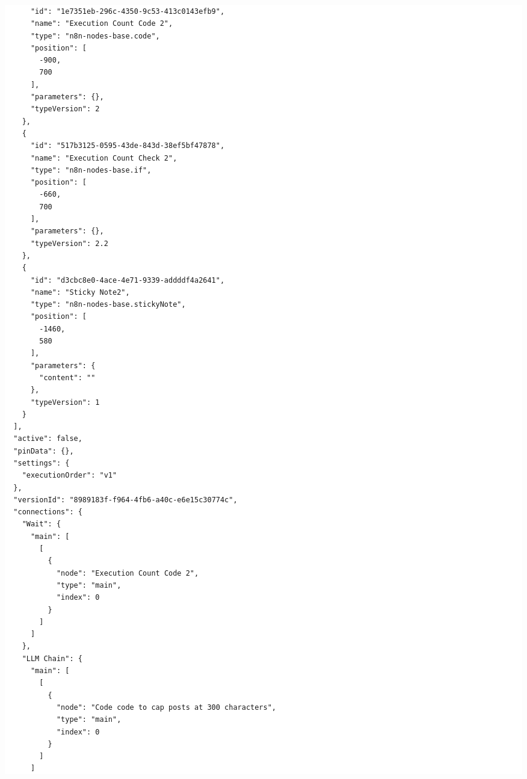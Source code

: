 ```
      "id": "1e7351eb-296c-4350-9c53-413c0143efb9",
      "name": "Execution Count Code 2",
      "type": "n8n-nodes-base.code",
      "position": [
        -900,
        700
      ],
      "parameters": {},
      "typeVersion": 2
    },
    {
      "id": "517b3125-0595-43de-843d-38ef5bf47878",
      "name": "Execution Count Check 2",
      "type": "n8n-nodes-base.if",
      "position": [
        -660,
        700
      ],
      "parameters": {},
      "typeVersion": 2.2
    },
    {
      "id": "d3cbc8e0-4ace-4e71-9339-addddf4a2641",
      "name": "Sticky Note2",
      "type": "n8n-nodes-base.stickyNote",
      "position": [
        -1460,
        580
      ],
      "parameters": {
        "content": ""
      },
      "typeVersion": 1
    }
  ],
  "active": false,
  "pinData": {},
  "settings": {
    "executionOrder": "v1"
  },
  "versionId": "8989183f-f964-4fb6-a40c-e6e15c30774c",
  "connections": {
    "Wait": {
      "main": [
        [
          {
            "node": "Execution Count Code 2",
            "type": "main",
            "index": 0
          }
        ]
      ]
    },
    "LLM Chain": {
      "main": [
        [
          {
            "node": "Code code to cap posts at 300 characters",
            "type": "main",
            "index": 0
          }
        ]
      ]
```